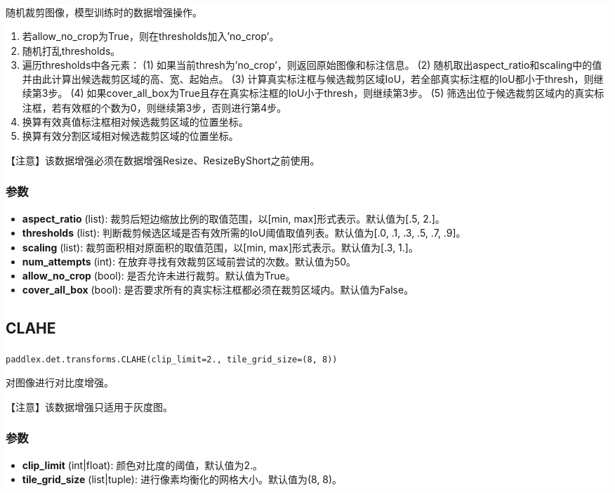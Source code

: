 随机裁剪图像，模型训练时的数据增强操作。  
1. 若allow_no_crop为True，则在thresholds加入’no_crop’。
2. 随机打乱thresholds。
3. 遍历thresholds中各元素：
    (1) 如果当前thresh为’no_crop’，则返回原始图像和标注信息。
    (2) 随机取出aspect_ratio和scaling中的值并由此计算出候选裁剪区域的高、宽、起始点。
    (3) 计算真实标注框与候选裁剪区域IoU，若全部真实标注框的IoU都小于thresh，则继续第3步。
    (4) 如果cover_all_box为True且存在真实标注框的IoU小于thresh，则继续第3步。
    (5) 筛选出位于候选裁剪区域内的真实标注框，若有效框的个数为0，则继续第3步，否则进行第4步。
4. 换算有效真值标注框相对候选裁剪区域的位置坐标。
5. 换算有效分割区域相对候选裁剪区域的位置坐标。  

【注意】该数据增强必须在数据增强Resize、ResizeByShort之前使用。

### 参数
* **aspect_ratio** (list): 裁剪后短边缩放比例的取值范围，以[min, max]形式表示。默认值为[.5, 2.]。
* **thresholds** (list): 判断裁剪候选区域是否有效所需的IoU阈值取值列表。默认值为[.0, .1, .3, .5, .7, .9]。
* **scaling** (list): 裁剪面积相对原面积的取值范围，以[min, max]形式表示。默认值为[.3, 1.]。
* **num_attempts** (int): 在放弃寻找有效裁剪区域前尝试的次数。默认值为50。
* **allow_no_crop** (bool): 是否允许未进行裁剪。默认值为True。
* **cover_all_box** (bool): 是否要求所有的真实标注框都必须在裁剪区域内。默认值为False。

## CLAHE
```
paddlex.det.transforms.CLAHE(clip_limit=2., tile_grid_size=(8, 8))
```
对图像进行对比度增强。

【注意】该数据增强只适用于灰度图。

### 参数

* **clip_limit** (int|float): 颜色对比度的阈值，默认值为2.。
* **tile_grid_size** (list|tuple): 进行像素均衡化的网格大小。默认值为(8, 8)。


